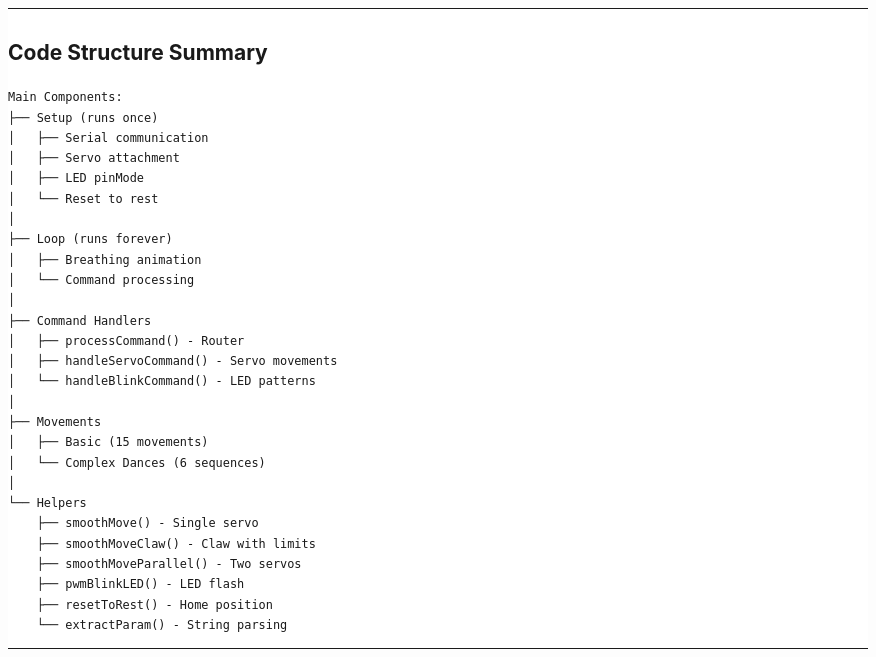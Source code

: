 
---
## Code Structure Summary

```
Main Components:
├── Setup (runs once)
│   ├── Serial communication
│   ├── Servo attachment
│   ├── LED pinMode
│   └── Reset to rest
│
├── Loop (runs forever)
│   ├── Breathing animation
│   └── Command processing
│
├── Command Handlers
│   ├── processCommand() - Router
│   ├── handleServoCommand() - Servo movements
│   └── handleBlinkCommand() - LED patterns
│
├── Movements
│   ├── Basic (15 movements)
│   └── Complex Dances (6 sequences)
│
└── Helpers
    ├── smoothMove() - Single servo
    ├── smoothMoveClaw() - Claw with limits
    ├── smoothMoveParallel() - Two servos
    ├── pwmBlinkLED() - LED flash
    ├── resetToRest() - Home position
    └── extractParam() - String parsing
```

---
